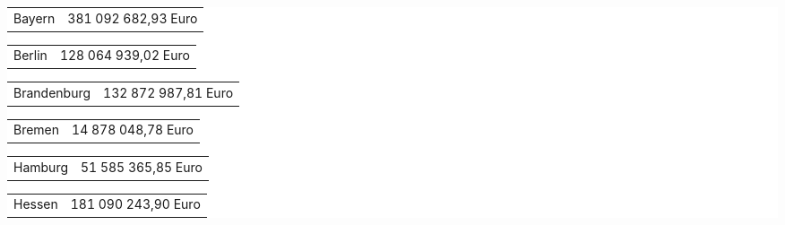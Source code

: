 <table>
<tbody>
<tr class="odd">
<td style="text-align: left;">Bayern</td>
<td style="text-align: right;">381 092 682,93 Euro<br />
</td>
</tr>
</tbody>
</table>

<table>
<tbody>
<tr class="odd">
<td style="text-align: left;">Berlin</td>
<td style="text-align: right;">128 064 939,02 Euro<br />
</td>
</tr>
</tbody>
</table>

<table>
<tbody>
<tr class="odd">
<td style="text-align: left;">Brandenburg</td>
<td style="text-align: right;">132 872 987,81 Euro<br />
</td>
</tr>
</tbody>
</table>

<table>
<tbody>
<tr class="odd">
<td style="text-align: left;">Bremen</td>
<td style="text-align: right;">14 878 048,78 Euro<br />
</td>
</tr>
</tbody>
</table>

<table>
<tbody>
<tr class="odd">
<td style="text-align: left;">Hamburg</td>
<td style="text-align: right;">51 585 365,85 Euro<br />
</td>
</tr>
</tbody>
</table>

<table>
<tbody>
<tr class="odd">
<td style="text-align: left;">Hessen</td>
<td style="text-align: right;">181 090 243,90 Euro<br />
</td>
</tr>
</tbody>
</table>
